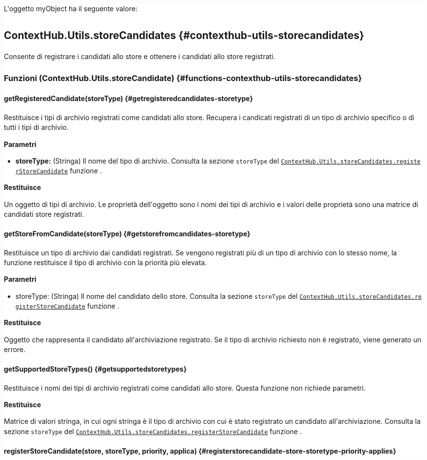 L&#39;oggetto myObject ha il seguente valore:

## ContextHub.Utils.storeCandidates {#contexthub-utils-storecandidates}

Consente di registrare i candidati allo store e ottenere i candidati allo store registrati.

### Funzioni (ContextHub.Utils.storeCandidate) {#functions-contexthub-utils-storecandidates}

#### getRegisteredCandidate(storeType) {#getregisteredcandidates-storetype}

Restituisce i tipi di archivio registrati come candidati allo store. Recupera i candicati registrati di un tipo di archivio specifico o di tutti i tipi di archivio.

**Parametri**

* **storeType:** (Stringa) Il nome del tipo di archivio. Consulta la sezione `storeType` del [ `ContextHub.Utils.storeCandidates.registerStoreCandidate`](/help/sites-developing/contexthub-api.md#contexthub-utils-storecandidates) funzione .

**Restituisce**

Un oggetto di tipi di archivio. Le proprietà dell&#39;oggetto sono i nomi dei tipi di archivio e i valori delle proprietà sono una matrice di candidati store registrati.

#### getStoreFromCandidate(storeType) {#getstorefromcandidates-storetype}

Restituisce un tipo di archivio dai candidati registrati. Se vengono registrati più di un tipo di archivio con lo stesso nome, la funzione restituisce il tipo di archivio con la priorità più elevata.

**Parametri**

* storeType: (Stringa) Il nome del candidato dello store. Consulta la sezione `storeType` del [ `ContextHub.Utils.storeCandidates.registerStoreCandidate`](/help/sites-developing/contexthub-api.md#registerstorecandidate-store-storetype-priority-applies) funzione .

**Restituisce**

Oggetto che rappresenta il candidato all&#39;archiviazione registrato. Se il tipo di archivio richiesto non è registrato, viene generato un errore.

#### getSupportedStoreTypes() {#getsupportedstoretypes}

Restituisce i nomi dei tipi di archivio registrati come candidati allo store. Questa funzione non richiede parametri.

**Restituisce**

Matrice di valori stringa, in cui ogni stringa è il tipo di archivio con cui è stato registrato un candidato all&#39;archiviazione. Consulta la sezione `storeType` del [ `ContextHub.Utils.storeCandidates.registerStoreCandidate`](/help/sites-developing/contexthub-api.md#contexthub-utils-storecandidates) funzione .

#### registerStoreCandidate(store, storeType, priority, applica) {#registerstorecandidate-store-storetype-priority-applies}
